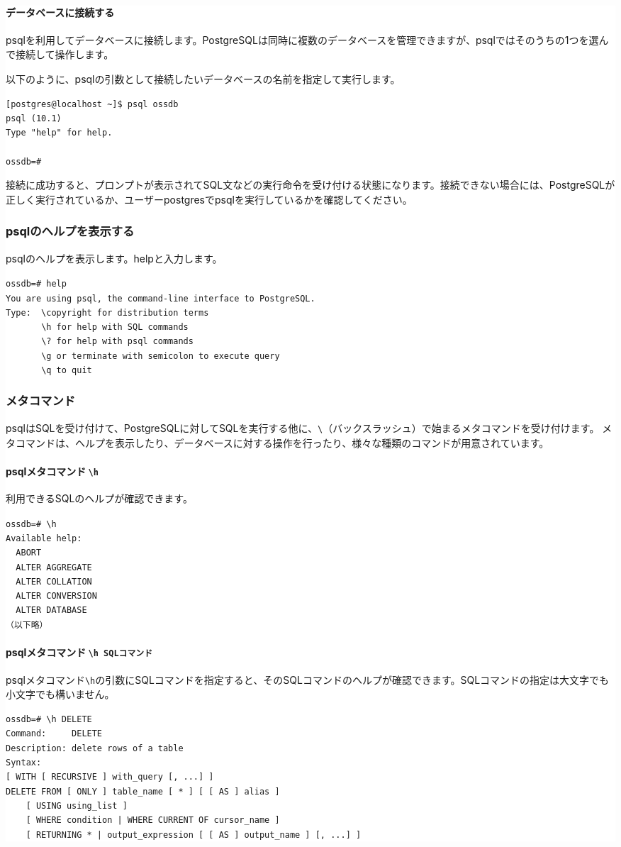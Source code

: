 
#### データベースに接続する
psqlを利用してデータベースに接続します。PostgreSQLは同時に複数のデータベースを管理できますが、psqlではそのうちの1つを選んで接続して操作します。

以下のように、psqlの引数として接続したいデータベースの名前を指定して実行します。
``` {.haskell}
[postgres@localhost ~]$ psql ossdb
psql (10.1)
Type "help" for help.

ossdb=#
```

接続に成功すると、プロンプトが表示されてSQL文などの実行命令を受け付ける状態になります。接続できない場合には、PostgreSQLが正しく実行されているか、ユーザーpostgresでpsqlを実行しているかを確認してください。

### psqlのヘルプを表示する
psqlのヘルプを表示します。helpと入力します。
``` {.haskell}
ossdb=# help
You are using psql, the command-line interface to PostgreSQL.
Type:  \copyright for distribution terms
       \h for help with SQL commands
       \? for help with psql commands
       \g or terminate with semicolon to execute query
       \q to quit
```

### メタコマンド
psqlはSQLを受け付けて、PostgreSQLに対してSQLを実行する他に、`\`（バックスラッシュ）で始まるメタコマンドを受け付けます。
メタコマンドは、ヘルプを表示したり、データベースに対する操作を行ったり、様々な種類のコマンドが用意されています。

#### psqlメタコマンド `\h`
利用できるSQLのヘルプが確認できます。
``` {.haskell}
ossdb=# \h
Available help:
  ABORT
  ALTER AGGREGATE
  ALTER COLLATION
  ALTER CONVERSION
  ALTER DATABASE  
（以下略）
```

#### psqlメタコマンド `\h SQLコマンド`
psqlメタコマンド`\h`の引数にSQLコマンドを指定すると、そのSQLコマンドのヘルプが確認できます。SQLコマンドの指定は大文字でも小文字でも構いません。

``` {.haskell}
ossdb=# \h DELETE
Command:     DELETE
Description: delete rows of a table
Syntax:
[ WITH [ RECURSIVE ] with_query [, ...] ]
DELETE FROM [ ONLY ] table_name [ * ] [ [ AS ] alias ]
    [ USING using_list ]
    [ WHERE condition | WHERE CURRENT OF cursor_name ]
    [ RETURNING * | output_expression [ [ AS ] output_name ] [, ...] ]
```
